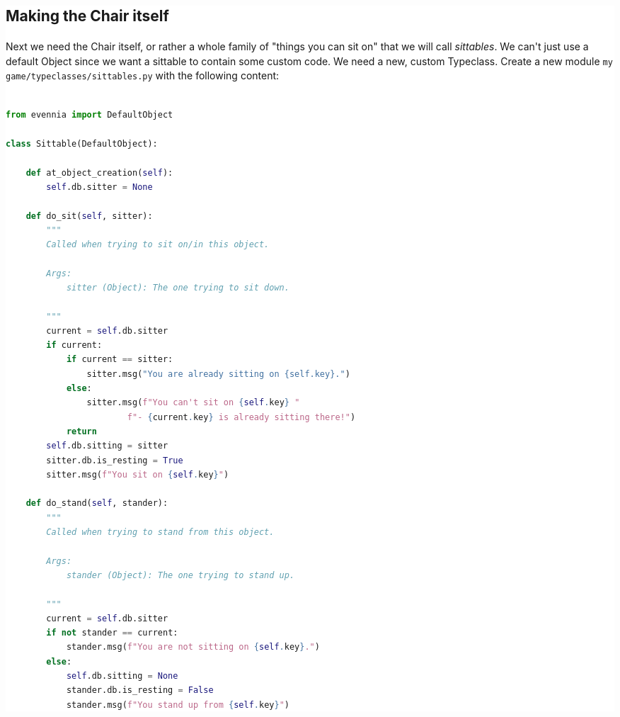 ## Making the Chair itself

Next we need the Chair itself, or rather a whole family of "things you can sit on" that we will call
_sittables_. We can't just use a default Object since we want a sittable to contain some custom code. We need
a new, custom Typeclass. Create a new module `mygame/typeclasses/sittables.py` with the following content:

```python

from evennia import DefaultObject

class Sittable(DefaultObject):

    def at_object_creation(self):
        self.db.sitter = None

    def do_sit(self, sitter):
        """
        Called when trying to sit on/in this object.

        Args:
            sitter (Object): The one trying to sit down.

        """
        current = self.db.sitter
        if current:
            if current == sitter:
                sitter.msg("You are already sitting on {self.key}.")
            else:
                sitter.msg(f"You can't sit on {self.key} "
                        f"- {current.key} is already sitting there!")
            return
        self.db.sitting = sitter
        sitter.db.is_resting = True
        sitter.msg(f"You sit on {self.key}")

    def do_stand(self, stander):
        """
        Called when trying to stand from this object.

        Args:
            stander (Object): The one trying to stand up.

        """
        current = self.db.sitter
        if not stander == current:
            stander.msg(f"You are not sitting on {self.key}.")
        else:
            self.db.sitting = None
            stander.db.is_resting = False
            stander.msg(f"You stand up from {self.key}")
```
